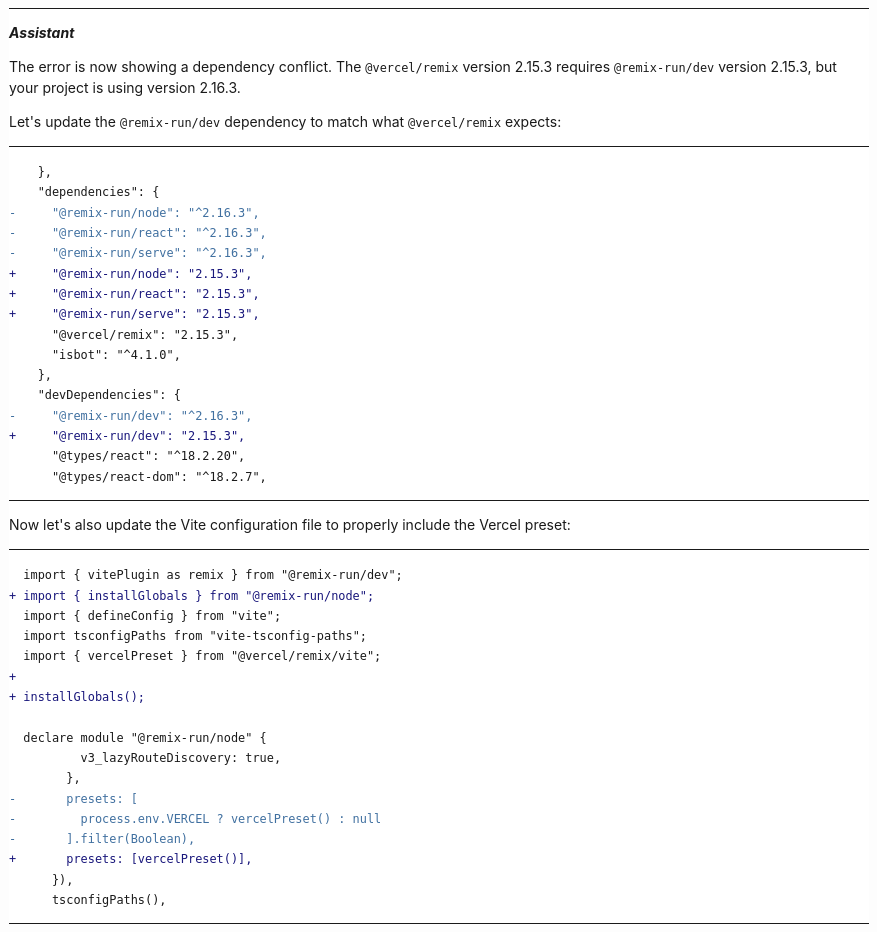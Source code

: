 
---

_**Assistant**_

The error is now showing a dependency conflict. The `@vercel/remix` version 2.15.3 requires `@remix-run/dev` version 2.15.3, but your project is using version 2.16.3.

Let's update the `@remix-run/dev` dependency to match what `@vercel/remix` expects:

---

```diff
    },
    "dependencies": {
-     "@remix-run/node": "^2.16.3",
-     "@remix-run/react": "^2.16.3",
-     "@remix-run/serve": "^2.16.3",
+     "@remix-run/node": "2.15.3",
+     "@remix-run/react": "2.15.3",
+     "@remix-run/serve": "2.15.3",
      "@vercel/remix": "2.15.3",
      "isbot": "^4.1.0",
    },
    "devDependencies": {
-     "@remix-run/dev": "^2.16.3",
+     "@remix-run/dev": "2.15.3",
      "@types/react": "^18.2.20",
      "@types/react-dom": "^18.2.7",
```

---

Now let's also update the Vite configuration file to properly include the Vercel preset:

---

```diff
  import { vitePlugin as remix } from "@remix-run/dev";
+ import { installGlobals } from "@remix-run/node";
  import { defineConfig } from "vite";
  import tsconfigPaths from "vite-tsconfig-paths";
  import { vercelPreset } from "@vercel/remix/vite";
+ 
+ installGlobals();
  
  declare module "@remix-run/node" {
          v3_lazyRouteDiscovery: true,
        },
-       presets: [
-         process.env.VERCEL ? vercelPreset() : null
-       ].filter(Boolean),
+       presets: [vercelPreset()],
      }),
      tsconfigPaths(),
```

---